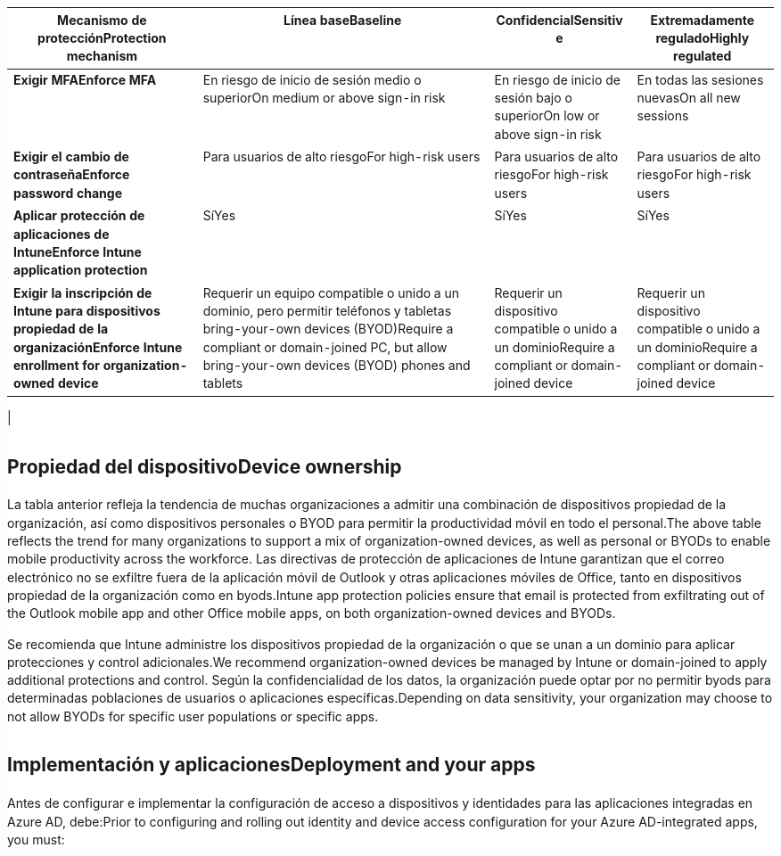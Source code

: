|<span data-ttu-id="ce3c9-238">Mecanismo de protección</span><span class="sxs-lookup"><span data-stu-id="ce3c9-238">Protection mechanism</span></span>|<span data-ttu-id="ce3c9-239">Línea base</span><span class="sxs-lookup"><span data-stu-id="ce3c9-239">Baseline</span></span>|<span data-ttu-id="ce3c9-240">Confidencial</span><span class="sxs-lookup"><span data-stu-id="ce3c9-240">Sensitive</span></span>|<span data-ttu-id="ce3c9-241">Extremadamente regulado</span><span class="sxs-lookup"><span data-stu-id="ce3c9-241">Highly regulated</span></span>|
|---|---|---|---|
|<span data-ttu-id="ce3c9-242">**Exigir MFA**</span><span class="sxs-lookup"><span data-stu-id="ce3c9-242">**Enforce MFA**</span></span>|<span data-ttu-id="ce3c9-243">En riesgo de inicio de sesión medio o superior</span><span class="sxs-lookup"><span data-stu-id="ce3c9-243">On medium or above sign-in risk</span></span>|<span data-ttu-id="ce3c9-244">En riesgo de inicio de sesión bajo o superior</span><span class="sxs-lookup"><span data-stu-id="ce3c9-244">On low or above sign-in risk</span></span>|<span data-ttu-id="ce3c9-245">En todas las sesiones nuevas</span><span class="sxs-lookup"><span data-stu-id="ce3c9-245">On all new sessions</span></span>|
|<span data-ttu-id="ce3c9-246">**Exigir el cambio de contraseña**</span><span class="sxs-lookup"><span data-stu-id="ce3c9-246">**Enforce password change**</span></span>|<span data-ttu-id="ce3c9-247">Para usuarios de alto riesgo</span><span class="sxs-lookup"><span data-stu-id="ce3c9-247">For high-risk users</span></span>|<span data-ttu-id="ce3c9-248">Para usuarios de alto riesgo</span><span class="sxs-lookup"><span data-stu-id="ce3c9-248">For high-risk users</span></span>|<span data-ttu-id="ce3c9-249">Para usuarios de alto riesgo</span><span class="sxs-lookup"><span data-stu-id="ce3c9-249">For high-risk users</span></span>|
|<span data-ttu-id="ce3c9-250">**Aplicar protección de aplicaciones de Intune**</span><span class="sxs-lookup"><span data-stu-id="ce3c9-250">**Enforce Intune application protection**</span></span>|<span data-ttu-id="ce3c9-251">Sí</span><span class="sxs-lookup"><span data-stu-id="ce3c9-251">Yes</span></span>|<span data-ttu-id="ce3c9-252">Sí</span><span class="sxs-lookup"><span data-stu-id="ce3c9-252">Yes</span></span>|<span data-ttu-id="ce3c9-253">Sí</span><span class="sxs-lookup"><span data-stu-id="ce3c9-253">Yes</span></span>|
|<span data-ttu-id="ce3c9-254">**Exigir la inscripción de Intune para dispositivos propiedad de la organización**</span><span class="sxs-lookup"><span data-stu-id="ce3c9-254">**Enforce Intune enrollment for organization-owned device**</span></span>|<span data-ttu-id="ce3c9-255">Requerir un equipo compatible o unido a un dominio, pero permitir teléfonos y tabletas bring-your-own devices (BYOD)</span><span class="sxs-lookup"><span data-stu-id="ce3c9-255">Require a compliant or domain-joined PC, but allow bring-your-own devices (BYOD) phones and tablets</span></span>|<span data-ttu-id="ce3c9-256">Requerir un dispositivo compatible o unido a un dominio</span><span class="sxs-lookup"><span data-stu-id="ce3c9-256">Require a compliant or domain-joined device</span></span>|<span data-ttu-id="ce3c9-257">Requerir un dispositivo compatible o unido a un dominio</span><span class="sxs-lookup"><span data-stu-id="ce3c9-257">Require a compliant or domain-joined device</span></span>|
|

## <a name="device-ownership"></a><span data-ttu-id="ce3c9-258">Propiedad del dispositivo</span><span class="sxs-lookup"><span data-stu-id="ce3c9-258">Device ownership</span></span>

<span data-ttu-id="ce3c9-259">La tabla anterior refleja la tendencia de muchas organizaciones a admitir una combinación de dispositivos propiedad de la organización, así como dispositivos personales o BYOD para permitir la productividad móvil en todo el personal.</span><span class="sxs-lookup"><span data-stu-id="ce3c9-259">The above table reflects the trend for many organizations to support a mix of organization-owned devices, as well as personal or BYODs to enable mobile productivity across the workforce.</span></span> <span data-ttu-id="ce3c9-260">Las directivas de protección de aplicaciones de Intune garantizan que el correo electrónico no se exfiltre fuera de la aplicación móvil de Outlook y otras aplicaciones móviles de Office, tanto en dispositivos propiedad de la organización como en byods.</span><span class="sxs-lookup"><span data-stu-id="ce3c9-260">Intune app protection policies ensure that email is protected from exfiltrating out of the Outlook mobile app and other Office mobile apps, on both organization-owned devices and BYODs.</span></span>

<span data-ttu-id="ce3c9-261">Se recomienda que Intune administre los dispositivos propiedad de la organización o que se unan a un dominio para aplicar protecciones y control adicionales.</span><span class="sxs-lookup"><span data-stu-id="ce3c9-261">We recommend organization-owned devices be managed by Intune or domain-joined to apply additional protections and control.</span></span> <span data-ttu-id="ce3c9-262">Según la confidencialidad de los datos, la organización puede optar por no permitir byods para determinadas poblaciones de usuarios o aplicaciones específicas.</span><span class="sxs-lookup"><span data-stu-id="ce3c9-262">Depending on data sensitivity, your organization may choose to not allow BYODs for specific user populations or specific apps.</span></span>

## <a name="deployment-and-your-apps"></a><span data-ttu-id="ce3c9-263">Implementación y aplicaciones</span><span class="sxs-lookup"><span data-stu-id="ce3c9-263">Deployment and your apps</span></span>

<span data-ttu-id="ce3c9-264">Antes de configurar e implementar la configuración de acceso a dispositivos y identidades para las aplicaciones integradas en Azure AD, debe:</span><span class="sxs-lookup"><span data-stu-id="ce3c9-264">Prior to configuring and rolling out identity and device access configuration for your Azure AD-integrated apps, you must:</span></span>
